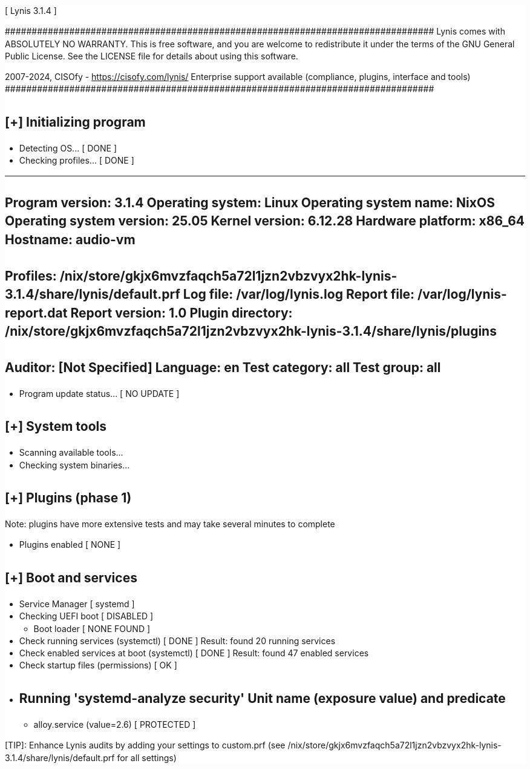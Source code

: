 [ Lynis 3.1.4 ]

################################################################################
  Lynis comes with ABSOLUTELY NO WARRANTY. This is free software, and you are
  welcome to redistribute it under the terms of the GNU General Public License.
  See the LICENSE file for details about using this software.

  2007-2024, CISOfy - https://cisofy.com/lynis/
  Enterprise support available (compliance, plugins, interface and tools)
################################################################################


[+] Initializing program
------------------------------------
  - Detecting OS...                                           [ DONE ]
  - Checking profiles...                                      [ DONE ]

  ---------------------------------------------------
  Program version:           3.1.4
  Operating system:          Linux
  Operating system name:     NixOS
  Operating system version:  25.05
  Kernel version:            6.12.28
  Hardware platform:         x86_64
  Hostname:                  audio-vm
  ---------------------------------------------------
  Profiles:                  /nix/store/gkjx6mvzfaqch5a72l1jzn2vbzvyx2hk-lynis-3.1.4/share/lynis/default.prf
  Log file:                  /var/log/lynis.log
  Report file:               /var/log/lynis-report.dat
  Report version:            1.0
  Plugin directory:          /nix/store/gkjx6mvzfaqch5a72l1jzn2vbzvyx2hk-lynis-3.1.4/share/lynis/plugins
  ---------------------------------------------------
  Auditor:                   [Not Specified]
  Language:                  en
  Test category:             all
  Test group:                all
  ---------------------------------------------------
  - Program update status...                                  [ NO UPDATE ]

[+] System tools
------------------------------------
  - Scanning available tools...
  - Checking system binaries...

[+] Plugins (phase 1)
------------------------------------
 Note: plugins have more extensive tests and may take several minutes to complete
  
  - Plugins enabled                                           [ NONE ]

[+] Boot and services
------------------------------------
  - Service Manager                                           [ systemd ]
  - Checking UEFI boot                                        [ DISABLED ]
    - Boot loader                                             [ NONE FOUND ]
  - Check running services (systemctl)                        [ DONE ]
        Result: found 20 running services
  - Check enabled services at boot (systemctl)                [ DONE ]
        Result: found 47 enabled services
  - Check startup files (permissions)                         [ OK ]
  - Running 'systemd-analyze security'
      Unit name (exposure value) and predicate
      --------------------------------
    - alloy.service (value=2.6)                               [ PROTECTED ]

  [TIP]: Enhance Lynis audits by adding your settings to custom.prf (see /nix/store/gkjx6mvzfaqch5a72l1jzn2vbzvyx2hk-lynis-3.1.4/share/lynis/default.prf for all settings)